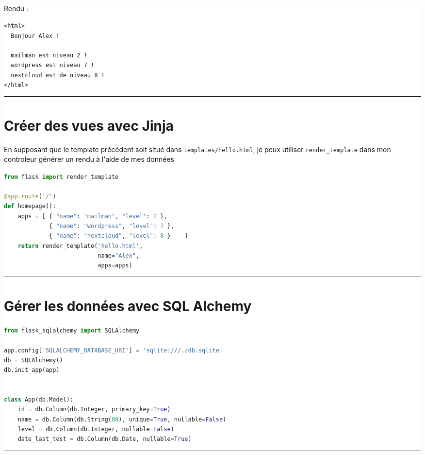 Rendu :

```
<html>
  Bonjour Alex !

  mailman est niveau 2 !
  wordpress est niveau 7 !
  nextcloud est de niveau 8 !
</html>
```

---

# Créer des vues avec Jinja

En supposant que le template précédent soit situé dans `templates/hello.html`, je peux utiliser `render_template` dans mon controleur générer un rendu à l'aide de mes données

```python
from flask import render_template

@app.route('/')
def homepage():
    apps = [ { "name": "mailman", "level": 2 },
             { "name": "wordpress", "level": 7 },
             { "name": "nextcloud", "level": 8 }    ]
    return render_template('hello.html',
                           name="Alex",
                           apps=apps)
```

---

# Gérer les données avec SQL Alchemy

```python
from flask_sqlalchemy import SQLAlchemy

app.config['SQLALCHEMY_DATABASE_URI'] = 'sqlite:///./db.sqlite'
db = SQLAlchemy()
db.init_app(app)


class App(db.Model):
    id = db.Column(db.Integer, primary_key=True)
    name = db.Column(db.String(80), unique=True, nullable=False)
    level = db.Column(db.Integer, nullable=False)
    date_last_test = db.Column(db.Date, nullable=True)
```

---

